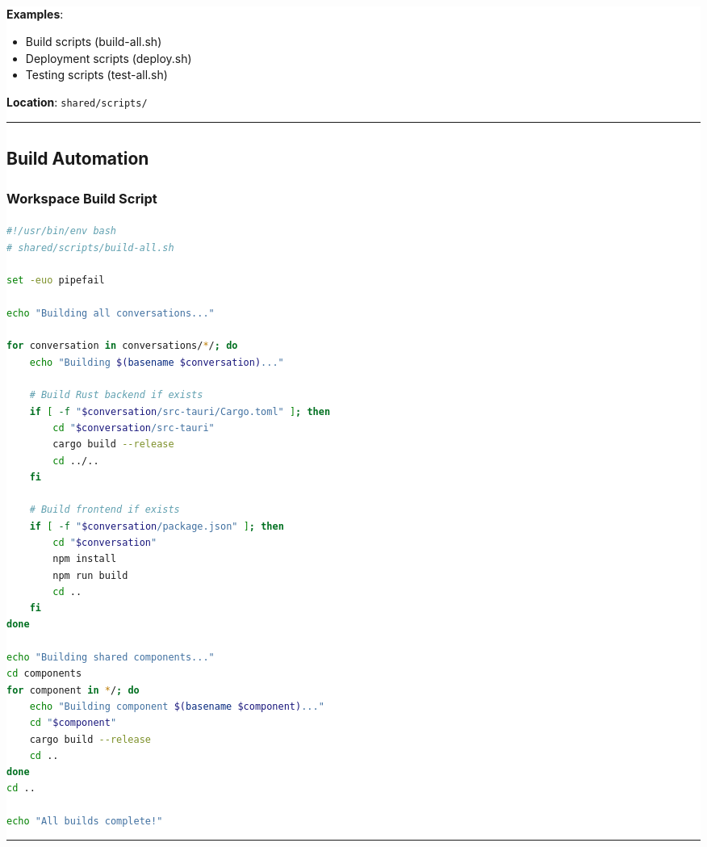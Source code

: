 **Examples**:
- Build scripts (build-all.sh)
- Deployment scripts (deploy.sh)
- Testing scripts (test-all.sh)

**Location**: `shared/scripts/`

---

## Build Automation

### Workspace Build Script

```bash
#!/usr/bin/env bash
# shared/scripts/build-all.sh

set -euo pipefail

echo "Building all conversations..."

for conversation in conversations/*/; do
    echo "Building $(basename $conversation)..."

    # Build Rust backend if exists
    if [ -f "$conversation/src-tauri/Cargo.toml" ]; then
        cd "$conversation/src-tauri"
        cargo build --release
        cd ../..
    fi

    # Build frontend if exists
    if [ -f "$conversation/package.json" ]; then
        cd "$conversation"
        npm install
        npm run build
        cd ..
    fi
done

echo "Building shared components..."
cd components
for component in */; do
    echo "Building component $(basename $component)..."
    cd "$component"
    cargo build --release
    cd ..
done
cd ..

echo "All builds complete!"
```

---